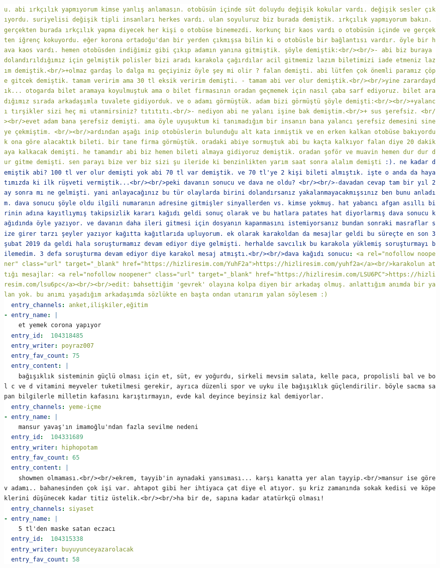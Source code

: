 ```yaml
u. abi ırkçılık yapmıyorum kimse yanlış anlamasın. otobüsün içinde süt doluydu değişik kokular vardı. değişik sesler çıkıyordu. suriyelisi değişik tipli insanları herkes vardı. ulan soyuluruz biz burada demiştik. ırkçılık yapmıyorum bakın. gerçekten burada ırkçılık yapma diyecek her kişi o otobüse binemezdi. korkunç bir kaos vardı o otobüsün içinde ve gerçekten iğrenç kokuyordu. eğer korona ortadoğu'dan bir yerden çıkmışsa bilin ki o otobüsle bir bağlantısı vardır. öyle bir hava kaos vardı. hemen otobüsden indiğimiz gibi çıkıp adamın yanına gitmiştik. şöyle demiştik:<br/><br/>- abi biz buraya dolandırıldığımız için gelmiştik polisler bizi aradı karakola çağırdılar acil gitmemiz lazım biletimizi iade etmeniz lazım demiştik.<br/>+olmaz gardaş lo dalga mı geçiyiniz öyle şey mi olir ? falan demişti. abi lütfen çok önemli paramız çöpe gitcek demiştik. tamam veririm ama 30 tl eksik veririm demişti. - tamam abi ver olur demiştik.<br/><br/>yine zarardaydık... otogarda bilet aramaya koyulmuştuk ama o bilet firmasının oradan geçmemek için nasıl çaba sarf ediyoruz. bilet aradığımız sırada arkadaşımla tuvalete gidiyorduk. ve o adamı görmüştük. adam bizi görmüştü şöyle demişti:<br/><br/>+yalancı tırşikler sizi heç mi utanmirsiniz? tıtıtıtı.<br/>- nediyon abi ne yalanı işine bak demiştim.<br/>+ sus şerefsiz. <br/><br/>evet adam bana şerefsiz demişti. ama öyle uyuşuktum ki tanımadığım bir insanın bana yalancı şerefsiz demesini sineye çekmiştim. <br/><br/>ardından aşağı inip otobüslerin bulunduğu alt kata inmiştik ve en erken kalkan otobüse bakıyorduk ona göre alacaktık bileti. bir tane firma görmüştük. oradaki abiye sormuştuk abi bu kaçta kalkıyor falan diye 20 dakikaya kalkacak demişti. he tamamdır abi biz hemen bileti almaya gidiyoruz demiştik. oradan şoför ve muavin hemen dur dur dur gitme demişti. sen parayı bize ver biz sizi şu ileride ki benzinlikten yarım saat sonra alalım demişti :). ne kadar demiştik abi? 100 tl ver olur demişti yok abi 70 tl var demiştik. ve 70 tl'ye 2 kişi bileti almıştık. işte o anda da hayatımızda ki ilk rüşveti vermiştik...<br/><br/>peki davanın sonucu ve dava ne oldu? <br/><br/>-davadan cevap tam bir yıl 2 ay sonra mı ne gelmişti. yani anlayacağınız bu tür olaylarda birini dolandırsanız yakalanmayacakmışsınız ben bunu anladım. dava sonucu şöyle oldu ilgili numaranın adresine gitmişler sinyallerden vs. kimse yokmuş. hat yabancı afgan asıllı birinin adına kayıtlıymış takipsizlik kararı kağıdı geldi sonuç olarak ve bu hatlara patates hat diyorlarmış dava sonucu kağıdında öyle yazıyor. ve davanın daha ileri gitmesi için dosyanın kapanmasını istemiyorsanız bundan sonraki masraflar size girer tarzı şeyler yazıyor kağıtta kağıtlarıda upluyorum. ek olarak karakoldan da mesajlar geldi bu süreçte en son 3 şubat 2019 da geldi hala soruşturmamız devam ediyor diye gelmişti. herhalde savcılık bu karakola yüklemiş soruşturmayı bilemedim. 3 defa soruşturma devam ediyor diye karakol mesaj atmıştı.<br/><br/>dava kağıdı sonucu: <a rel="nofollow noopener" class="url" target="_blank" href="https://hizliresim.com/YuhF2a">https://hizliresim.com/yuhf2a</a><br/>karakolun attığı mesajlar: <a rel="nofollow noopener" class="url" target="_blank" href="https://hizliresim.com/LSU6PC">https://hizliresim.com/lsu6pc</a><br/><br/>edit: bahsettiğim 'gevrek' olayına kolpa diyen bir arkadaş olmuş. anlattığım anımda bir yalan yok. bu anımı yaşadığım arkadaşımda sözlükte en başta ondan utanırım yalan söylesem :)
  entry_channels: anket,ilişkiler,eğitim
- entry_name: |
    et yemek corona yapıyor
  entry_id:  104318485
  entry_writer: poyraz007
  entry_fav_count: 75
  entry_content: |
    bağışıklık sisteminin güçlü olması için et, süt, ev yoğurdu, sirkeli mevsim salata, kelle paca, propolisli bal ve bol c ve d vitamini meyveler tuketilmesi gerekir, ayrıca düzenli spor ve uyku ile bağışıklık güçlendirilir. böyle sacma sapan bilgilerle milletin kafasını karıştırmayın, evde kal deyince beyinsiz kal demiyorlar.
  entry_channels: yeme-içme
- entry_name: |
    mansur yavaş'ın imamoğlu'ndan fazla sevilme nedeni
  entry_id:  104331689
  entry_writer: hiphopotam
  entry_fav_count: 65
  entry_content: |
    showmen olmaması.<br/><br/>ekrem, tayyib'in aynadaki yansıması... karşı kanatta yer alan tayyip.<br/>mansur ise görev adamı.. bahanesinden çok işi var. ahtapot gibi her ihtiyaca çat diye el atıyor. şu kriz zamanında sokak kedisi ve köpeklerini düşünecek kadar titiz üstelik.<br/><br/>ha bir de, sapına kadar atatürkçü olması!
  entry_channels: siyaset
- entry_name: |
    5 tl'den maske satan eczacı
  entry_id:  104315338
  entry_writer: buyuyunceyazarolacak
  entry_fav_count: 58
```